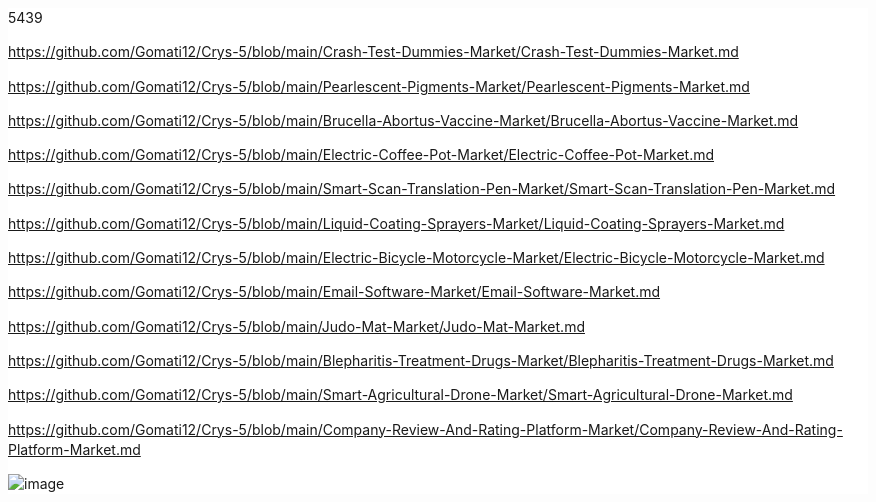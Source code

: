 5439</p><p><a href="https://github.com/Gomati12/Crys-5/blob/main/Crash-Test-Dummies-Market/Crash-Test-Dummies-Market.md">https://github.com/Gomati12/Crys-5/blob/main/Crash-Test-Dummies-Market/Crash-Test-Dummies-Market.md</a></p><p><a href="https://github.com/Gomati12/Crys-5/blob/main/Pearlescent-Pigments-Market/Pearlescent-Pigments-Market.md">https://github.com/Gomati12/Crys-5/blob/main/Pearlescent-Pigments-Market/Pearlescent-Pigments-Market.md</a></p><p><a href="https://github.com/Gomati12/Crys-5/blob/main/Brucella-Abortus-Vaccine-Market/Brucella-Abortus-Vaccine-Market.md">https://github.com/Gomati12/Crys-5/blob/main/Brucella-Abortus-Vaccine-Market/Brucella-Abortus-Vaccine-Market.md</a></p><p><a href="https://github.com/Gomati12/Crys-5/blob/main/Electric-Coffee-Pot-Market/Electric-Coffee-Pot-Market.md">https://github.com/Gomati12/Crys-5/blob/main/Electric-Coffee-Pot-Market/Electric-Coffee-Pot-Market.md</a></p><p><a href="https://github.com/Gomati12/Crys-5/blob/main/Smart-Scan-Translation-Pen-Market/Smart-Scan-Translation-Pen-Market.md">https://github.com/Gomati12/Crys-5/blob/main/Smart-Scan-Translation-Pen-Market/Smart-Scan-Translation-Pen-Market.md</a></p><p><a href="https://github.com/Gomati12/Crys-5/blob/main/Liquid-Coating-Sprayers-Market/Liquid-Coating-Sprayers-Market.md">https://github.com/Gomati12/Crys-5/blob/main/Liquid-Coating-Sprayers-Market/Liquid-Coating-Sprayers-Market.md</a></p><p><a href="https://github.com/Gomati12/Crys-5/blob/main/Electric-Bicycle-Motorcycle-Market/Electric-Bicycle-Motorcycle-Market.md">https://github.com/Gomati12/Crys-5/blob/main/Electric-Bicycle-Motorcycle-Market/Electric-Bicycle-Motorcycle-Market.md</a></p><p><a href="https://github.com/Gomati12/Crys-5/blob/main/Email-Software-Market/Email-Software-Market.md">https://github.com/Gomati12/Crys-5/blob/main/Email-Software-Market/Email-Software-Market.md</a></p><p><a href="https://github.com/Gomati12/Crys-5/blob/main/Judo-Mat-Market/Judo-Mat-Market.md">https://github.com/Gomati12/Crys-5/blob/main/Judo-Mat-Market/Judo-Mat-Market.md</a></p><p><a href="https://github.com/Gomati12/Crys-5/blob/main/Blepharitis-Treatment-Drugs-Market/Blepharitis-Treatment-Drugs-Market.md">https://github.com/Gomati12/Crys-5/blob/main/Blepharitis-Treatment-Drugs-Market/Blepharitis-Treatment-Drugs-Market.md</a></p><p><a href="https://github.com/Gomati12/Crys-5/blob/main/Smart-Agricultural-Drone-Market/Smart-Agricultural-Drone-Market.md">https://github.com/Gomati12/Crys-5/blob/main/Smart-Agricultural-Drone-Market/Smart-Agricultural-Drone-Market.md</a></p><p><a href="https://github.com/Gomati12/Crys-5/blob/main/Company-Review-And-Rating-Platform-Market/Company-Review-And-Rating-Platform-Market.md">https://github.com/Gomati12/Crys-5/blob/main/Company-Review-And-Rating-Platform-Market/Company-Review-And-Rating-Platform-Market.md</a></p>
![image](https://github.com/user-attachments/assets/5525d12a-84be-47ab-ad3f-d5df4d4e607f)
